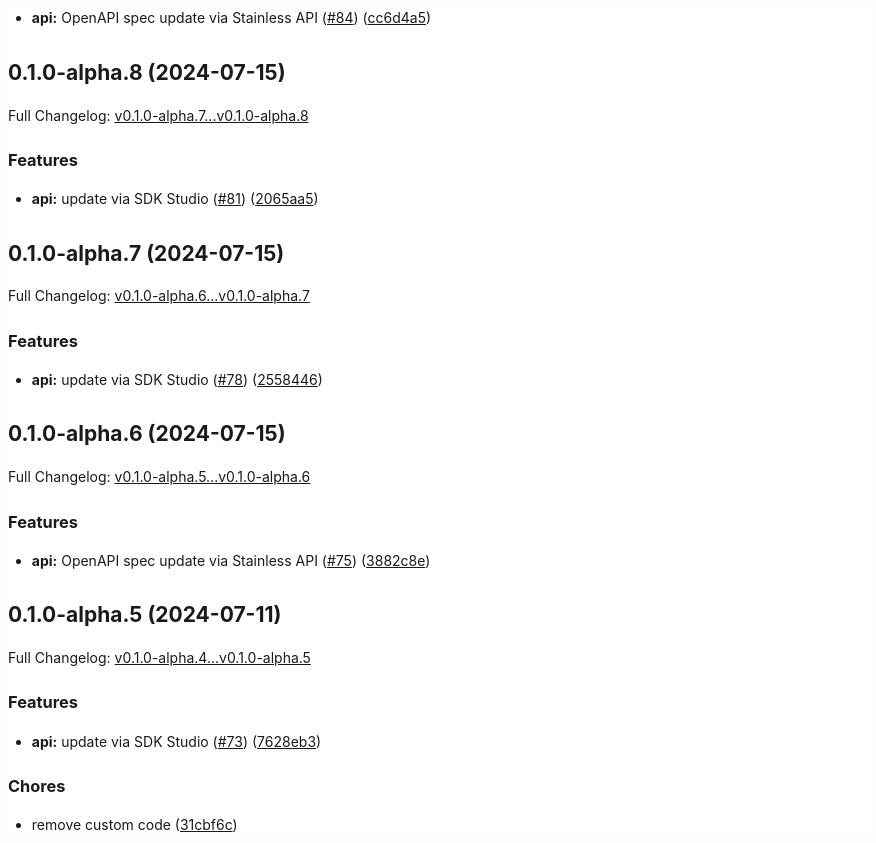 * **api:** OpenAPI spec update via Stainless API ([#84](https://github.com/cyberapper/cadenza-lite-sdk-py/issues/84)) ([cc6d4a5](https://github.com/cyberapper/cadenza-lite-sdk-py/commit/cc6d4a590b623004b7bf24eecf414d798465bc9c))

## 0.1.0-alpha.8 (2024-07-15)

Full Changelog: [v0.1.0-alpha.7...v0.1.0-alpha.8](https://github.com/cyberapper/cadenza-lite-sdk-py/compare/v0.1.0-alpha.7...v0.1.0-alpha.8)

### Features

* **api:** update via SDK Studio ([#81](https://github.com/cyberapper/cadenza-lite-sdk-py/issues/81)) ([2065aa5](https://github.com/cyberapper/cadenza-lite-sdk-py/commit/2065aa589ef34251a935eae1811038124fd4d673))

## 0.1.0-alpha.7 (2024-07-15)

Full Changelog: [v0.1.0-alpha.6...v0.1.0-alpha.7](https://github.com/cyberapper/cadenza-lite-sdk-py/compare/v0.1.0-alpha.6...v0.1.0-alpha.7)

### Features

* **api:** update via SDK Studio ([#78](https://github.com/cyberapper/cadenza-lite-sdk-py/issues/78)) ([2558446](https://github.com/cyberapper/cadenza-lite-sdk-py/commit/25584464465959c8716ac40fb3e9158ce7c35119))

## 0.1.0-alpha.6 (2024-07-15)

Full Changelog: [v0.1.0-alpha.5...v0.1.0-alpha.6](https://github.com/cyberapper/cadenza-lite-sdk-py/compare/v0.1.0-alpha.5...v0.1.0-alpha.6)

### Features

* **api:** OpenAPI spec update via Stainless API ([#75](https://github.com/cyberapper/cadenza-lite-sdk-py/issues/75)) ([3882c8e](https://github.com/cyberapper/cadenza-lite-sdk-py/commit/3882c8ed2a25b989252b6ce305b0c4685cd62574))

## 0.1.0-alpha.5 (2024-07-11)

Full Changelog: [v0.1.0-alpha.4...v0.1.0-alpha.5](https://github.com/cyberapper/cadenza-lite-sdk-py/compare/v0.1.0-alpha.4...v0.1.0-alpha.5)

### Features

* **api:** update via SDK Studio ([#73](https://github.com/cyberapper/cadenza-lite-sdk-py/issues/73)) ([7628eb3](https://github.com/cyberapper/cadenza-lite-sdk-py/commit/7628eb3c6d8d1f313df29b56096d3612217ab577))


### Chores

* remove custom code ([31cbf6c](https://github.com/cyberapper/cadenza-lite-sdk-py/commit/31cbf6c99460f843f6b1e2cc26987cea1283db35))
